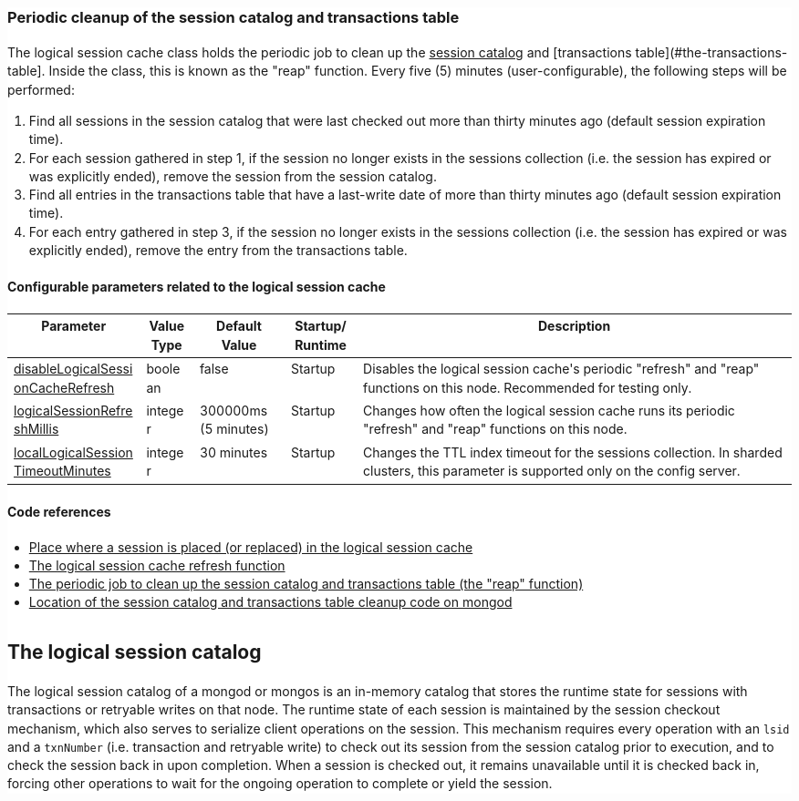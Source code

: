### Periodic cleanup of the session catalog and transactions table

The logical session cache class holds the periodic job to clean up the
[session catalog](#the-logical-session-catalog) and [transactions table](#the-transactions-table].
Inside the class, this is known as the "reap" function. Every five (5) minutes (user-configurable),
the following steps will be performed:

1. Find all sessions in the session catalog that were last checked out more than thirty minutes ago (default session expiration time).
1. For each session gathered in step 1, if the session no longer exists in the sessions collection (i.e. the session has expired or was explicitly ended), remove the session from the session catalog.
1. Find all entries in the transactions table that have a last-write date of more than thirty minutes ago (default session expiration time).
1. For each entry gathered in step 3, if the session no longer exists in the sessions collection (i.e. the session has expired or was explicitly ended), remove the entry from the transactions table.

#### Configurable parameters related to the logical session cache

| Parameter                                                                                                                                                          | Value Type | Default Value        | Startup/Runtime | Description                                                                                                                            |
|--------------------------------------------------------------------------------------------------------------------------------------------------------------------|------------|----------------------|-----------------|----------------------------------------------------------------------------------------------------------------------------------------|
| [disableLogicalSessionCacheRefresh](https://github.com/mongodb/mongo/blob/9cbbb66d7536ab4f92baf99ef5332e96be0e4153/src/mongo/db/logical_session_cache.idl#L49-L54) | boolean    | false                | Startup         | Disables the logical session cache's periodic "refresh" and "reap" functions on this node. Recommended for testing only.               |
| [logicalSessionRefreshMillis](https://github.com/mongodb/mongo/blob/9cbbb66d7536ab4f92baf99ef5332e96be0e4153/src/mongo/db/logical_session_cache.idl#L34-L40)       | integer    | 300000ms (5 minutes) | Startup         | Changes how often the logical session cache runs its periodic "refresh" and "reap" functions on this node.                             |
| [localLogicalSessionTimeoutMinutes](https://github.com/mongodb/mongo/blob/9cbbb66d7536ab4f92baf99ef5332e96be0e4153/src/mongo/db/logical_session_id.idl#L191-L196)  | integer    | 30 minutes           | Startup         | Changes the TTL index timeout for the sessions collection. In sharded clusters, this parameter is supported only on the config server. |

#### Code references

* [Place where a session is placed (or replaced) in the logical session cache](https://github.com/mongodb/mongo/blob/1f94484d52064e12baedc7b586a8238d63560baf/src/mongo/db/logical_session_cache.h#L71-L75)
* [The logical session cache refresh function](https://github.com/mongodb/mongo/blob/1f94484d52064e12baedc7b586a8238d63560baf/src/mongo/db/logical_session_cache_impl.cpp#L207-L355)
* [The periodic job to clean up the session catalog and transactions table (the "reap" function)](https://github.com/mongodb/mongo/blob/1f94484d52064e12baedc7b586a8238d63560baf/src/mongo/db/logical_session_cache_impl.cpp#L141-L205)
* [Location of the session catalog and transactions table cleanup code on mongod](https://github.com/mongodb/mongo/blob/1f94484d52064e12baedc7b586a8238d63560baf/src/mongo/db/session_catalog_mongod.cpp#L331-L398)

## The logical session catalog

The logical session catalog of a mongod or mongos is an in-memory catalog that stores the runtime state
for sessions with transactions or retryable writes on that node. The runtime state of each session is
maintained by the session checkout mechanism, which also serves to serialize client operations on
the session. This mechanism requires every operation with an `lsid` and a `txnNumber` (i.e.
transaction and retryable write) to check out its session from the session catalog prior to execution,
and to check the session back in upon completion. When a session is checked out, it remains unavailable
until it is checked back in, forcing other operations to wait for the ongoing operation to complete
or yield the session.
